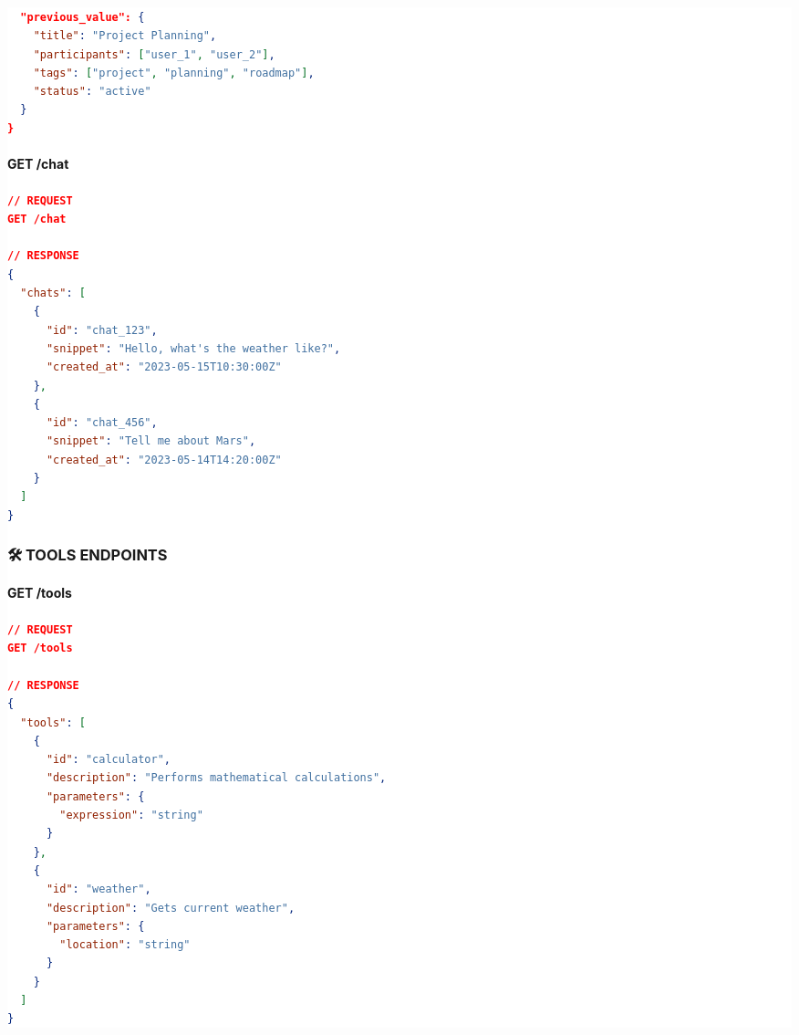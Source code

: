 ```json
  "previous_value": {
    "title": "Project Planning",
    "participants": ["user_1", "user_2"],
    "tags": ["project", "planning", "roadmap"],
    "status": "active"
  }
}
```

#### GET /chat
```json
// REQUEST
GET /chat

// RESPONSE
{
  "chats": [
    {
      "id": "chat_123",
      "snippet": "Hello, what's the weather like?",
      "created_at": "2023-05-15T10:30:00Z"
    },
    {
      "id": "chat_456",
      "snippet": "Tell me about Mars",
      "created_at": "2023-05-14T14:20:00Z"
    }
  ]
}
```

### 🛠️ TOOLS ENDPOINTS

#### GET /tools
```json
// REQUEST
GET /tools

// RESPONSE
{
  "tools": [
    {
      "id": "calculator",
      "description": "Performs mathematical calculations",
      "parameters": {
        "expression": "string"
      }
    },
    {
      "id": "weather",
      "description": "Gets current weather",
      "parameters": {
        "location": "string"
      }
    }
  ]
}
```
